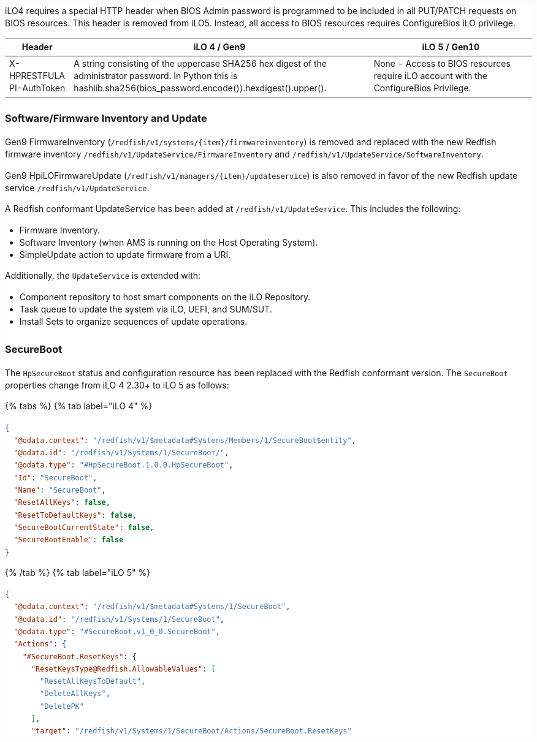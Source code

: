 iLO4 requires a special HTTP header when BIOS Admin password is programmed to be included in all PUT/PATCH requests on BIOS resources. This header is removed from iLO5. Instead, all access to BIOS resources requires ConfigureBios iLO privilege.

|Header|iLO 4 / Gen9|iLO 5 / Gen10
|-------------|------------|-------------|
|X-HPRESTFULAPI-AuthToken|A string consisting of the uppercase SHA256 hex digest of the administrator password. In Python this is hashlib.sha256(bios_password.encode()).hexdigest().upper().|None - Access to BIOS resources require iLO account with the ConfigureBios Privilege.

### Software/Firmware Inventory and Update

Gen9 FirmwareInventory (`/redfish/v1/systems/{item}/firmwareinventory`) is removed and replaced with the new Redfish firmware inventory `/redfish/v1/UpdateService/FirmwareInventory` and `/redfish/v1/UpdateService/SoftwareInventory`.

Gen9 HpiLOFirmwareUpdate (`/redfish/v1/managers/{item}/updateservice`) is also removed in favor of the new Redfish update service `/redfish/v1/UpdateService`.

A Redfish conformant UpdateService has been added at `/redfish/v1/UpdateService`. This includes the following:

- Firmware Inventory.
- Software Inventory (when AMS is running on the Host Operating System).
- SimpleUpdate action to update firmware from a URI.

Additionally, the `UpdateService` is extended with:

- Component repository to host smart components on the iLO Repository.
- Task queue to update the system via iLO, UEFI, and SUM/SUT.
- Install Sets to organize sequences of update operations.

### SecureBoot

The `HpSecureBoot` status and configuration resource has been replaced with the Redfish conformant version. The `SecureBoot` properties change from iLO 4 2.30+ to iLO 5 as follows:

  {% tabs %}
{% tab label="iLO 4" %}

```json iLO 4
{
  "@odata.context": "/redfish/v1/$metadata#Systems/Members/1/SecureBoot$entity",
  "@odata.id": "/redfish/v1/Systems/1/SecureBoot/",
  "@odata.type": "#HpSecureBoot.1.0.0.HpSecureBoot",
  "Id": "SecureBoot",
  "Name": "SecureBoot",
  "ResetAllKeys": false,
  "ResetToDefaultKeys": false,
  "SecureBootCurrentState": false,
  "SecureBootEnable": false
}
```
  
  {% /tab %}
{% tab label="iLO 5" %}

```json iLO 5
{
  "@odata.context": "/redfish/v1/$metadata#Systems/1/SecureBoot",
  "@odata.id": "/redfish/v1/Systems/1/SecureBoot",
  "@odata.type": "#SecureBoot.v1_0_0.SecureBoot",
  "Actions": {
    "#SecureBoot.ResetKeys": {
      "ResetKeysType@Redfish.AllowableValues": [
        "ResetAllKeysToDefault",
        "DeleteAllKeys",
        "DeletePK"
      ],
      "target": "/redfish/v1/Systems/1/SecureBoot/Actions/SecureBoot.ResetKeys"
```